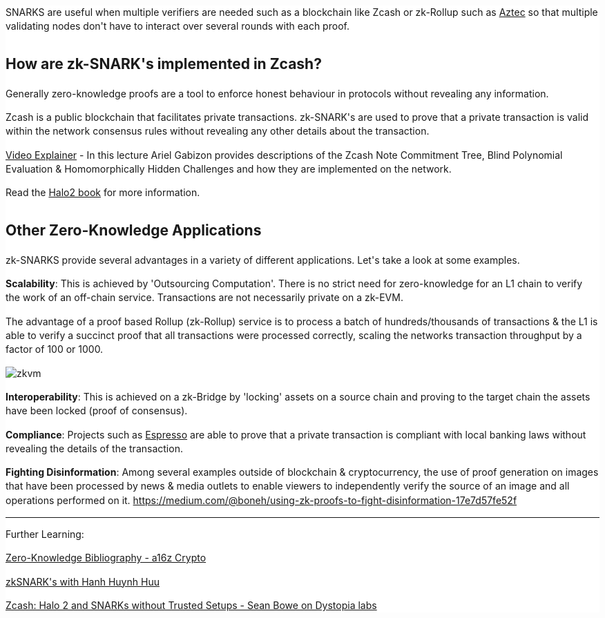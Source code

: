 SNARKS are useful when multiple verifiers are needed such as a blockchain like Zcash or zk-Rollup such as [Aztec](https://docs.aztec.network) so that multiple validating nodes don't have to interact over several rounds with each proof. 

## How are zk-SNARK's implemented in Zcash?

Generally zero-knowledge proofs are a tool to enforce honest behaviour in protocols without revealing any information. 

Zcash is a public blockchain that facilitates private transactions. zk-SNARK's are used to prove that a private transaction is valid within the network consensus rules without revealing any other details about the transaction. 

[Video Explainer](https://www.youtube.com/watch?v=Kx4cIkCY2EA) - In this lecture Ariel Gabizon provides descriptions of the Zcash Note Commitment Tree, Blind Polynomial Evaluation & Homomorphically Hidden Challenges and how they are implemented on the network. 

Read the [Halo2 book](https://zcash.github.io/halo2/index.html) for more information.

## Other Zero-Knowledge Applications 

zk-SNARKS provide several advantages in a variety of different applications. Let's take a look at some examples.

**Scalability**: This is achieved by 'Outsourcing Computation'. There is no strict need for zero-knowledge for an L1 chain to verify the work of an off-chain service. Transactions are not necessarily private on a zk-EVM.

The advantage of a proof based Rollup (zk-Rollup) service is to process a batch of hundreds/thousands of transactions & the L1 is able to verify a succinct proof that all transactions were processed correctly, scaling the networks transaction throughput by a factor of 100 or 1000.

![zkvm](https://cdn.discordapp.com/attachments/860525418008674327/1070395090612265000/zkvm.jpg  "ZKVM")

**Interoperability**: This is achieved on a zk-Bridge by 'locking' assets on a source chain and proving to the target chain the assets have been locked (proof of consensus).

**Compliance**: Projects such as [Espresso](https://www.espressosys.com/blog/decentralizing-rollups-announcing-the-espresso-sequencer) are able to prove that a private transaction is compliant with local banking laws without revealing the details of the transaction. 

**Fighting Disinformation**: Among several examples outside of blockchain & cryptocurrency, the use of proof generation on images that have been processed by news & media outlets to enable viewers to independently verify the source of an image and all operations performed on it. https://medium.com/@boneh/using-zk-proofs-to-fight-disinformation-17e7d57fe52f


____


Further Learning: 

[Zero-Knowledge Bibliography - a16z Crypto](https://a16zcrypto.com/zero-knowledge-canon/)

[zkSNARK's with Hanh Huynh Huu](https://www.youtube.com/watch?v=zXF-BDohZjk)

[Zcash: Halo 2 and SNARKs without Trusted Setups - Sean Bowe on Dystopia labs](https://www.youtube.com/watch?v=KdkVTEHUxgo)
